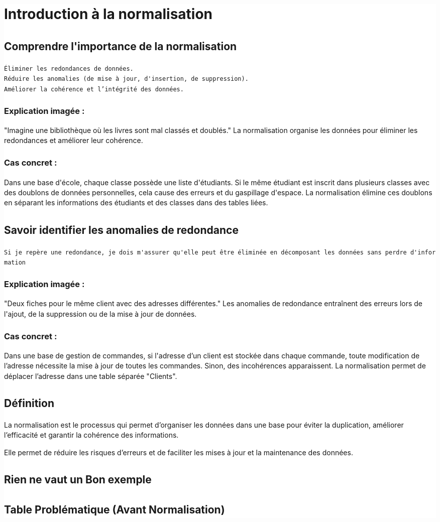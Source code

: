 # Introduction à la normalisation

## Comprendre l'importance de la normalisation

```
Éliminer les redondances de données.
Réduire les anomalies (de mise à jour, d'insertion, de suppression).
Améliorer la cohérence et l’intégrité des données.
```

### Explication imagée :

"Imagine une bibliothèque où les livres sont mal classés et doublés." La normalisation organise les données pour éliminer les redondances et améliorer leur cohérence.

### Cas concret :

Dans une base d'école, chaque classe possède une liste d'étudiants. Si le même étudiant est inscrit dans plusieurs classes avec des doublons de données personnelles, cela cause des erreurs et du gaspillage d'espace. La normalisation élimine ces doublons en séparant les informations des étudiants et des classes dans des tables liées.

## Savoir identifier les anomalies de redondance

```
Si je repère une redondance, je dois m'assurer qu'elle peut être éliminée en décomposant les données sans perdre d'information
```

### Explication imagée :

"Deux fiches pour le même client avec des adresses différentes." Les anomalies de redondance entraînent des erreurs lors de l'ajout, de la suppression ou de la mise à jour de données.

### Cas concret :

Dans une base de gestion de commandes, si l'adresse d’un client est stockée dans chaque commande, toute modification de l’adresse nécessite la mise à jour de toutes les commandes. Sinon, des incohérences apparaissent. La normalisation permet de déplacer l’adresse dans une table séparée "Clients".

## Définition

La normalisation est le processus qui permet d’organiser les données dans une base pour éviter la duplication, améliorer l’efficacité et garantir la cohérence des informations.

Elle permet de réduire les risques d’erreurs et de faciliter les mises à jour et la maintenance des données.

## Rien ne vaut un Bon exemple

## Table Problématique (Avant Normalisation)
